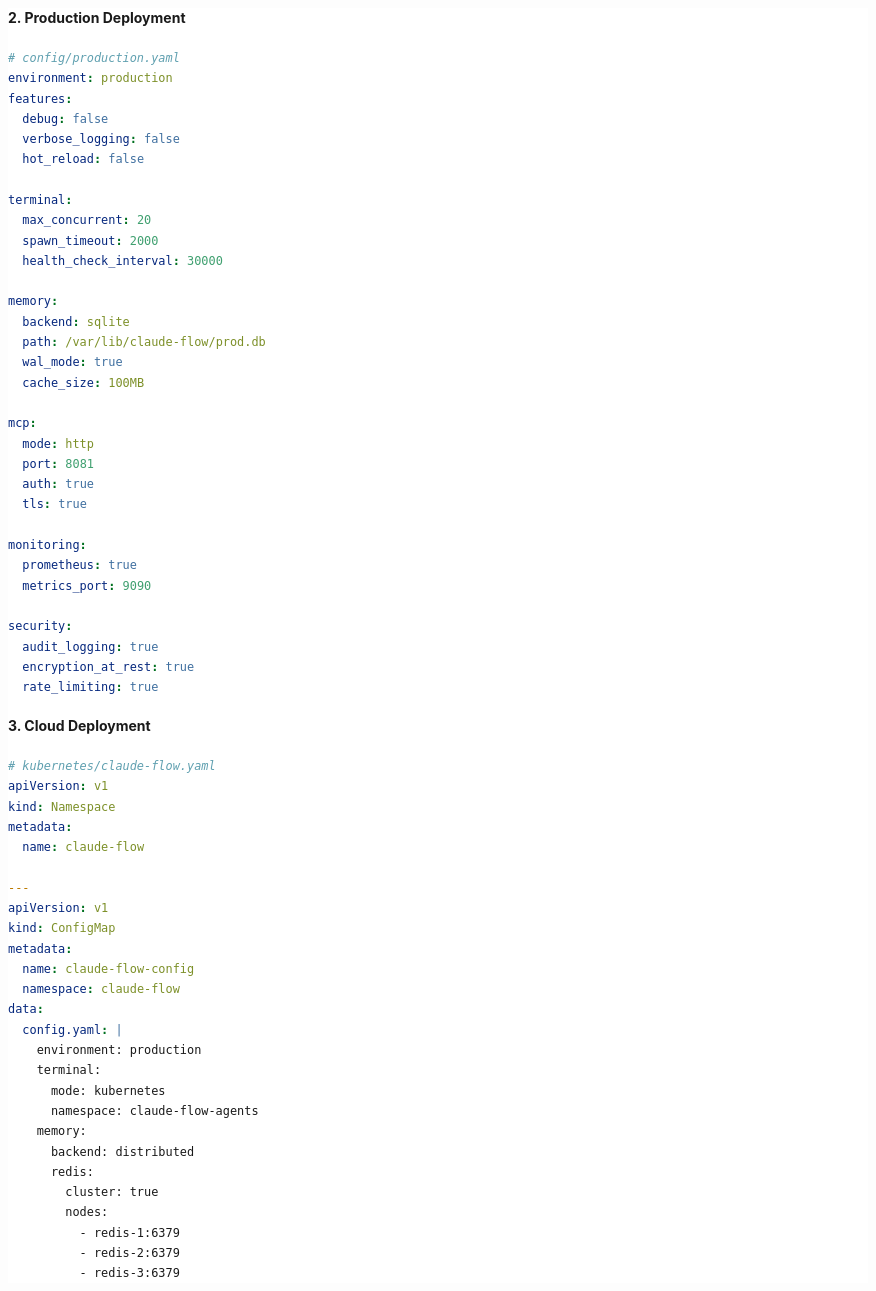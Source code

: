#### 2. Production Deployment
```yaml
# config/production.yaml
environment: production
features:
  debug: false
  verbose_logging: false
  hot_reload: false

terminal:
  max_concurrent: 20
  spawn_timeout: 2000
  health_check_interval: 30000

memory:
  backend: sqlite
  path: /var/lib/claude-flow/prod.db
  wal_mode: true
  cache_size: 100MB

mcp:
  mode: http
  port: 8081
  auth: true
  tls: true

monitoring:
  prometheus: true
  metrics_port: 9090

security:
  audit_logging: true
  encryption_at_rest: true
  rate_limiting: true
```

#### 3. Cloud Deployment
```yaml
# kubernetes/claude-flow.yaml
apiVersion: v1
kind: Namespace
metadata:
  name: claude-flow

---
apiVersion: v1
kind: ConfigMap
metadata:
  name: claude-flow-config
  namespace: claude-flow
data:
  config.yaml: |
    environment: production
    terminal:
      mode: kubernetes
      namespace: claude-flow-agents
    memory:
      backend: distributed
      redis:
        cluster: true
        nodes:
          - redis-1:6379
          - redis-2:6379
          - redis-3:6379
```